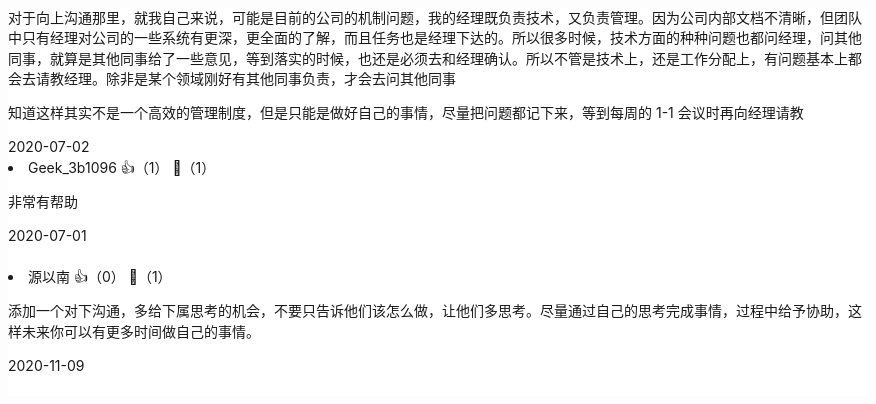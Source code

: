 对于向上沟通那里，就我自己来说，可能是目前的公司的机制问题，我的经理既负责技术，又负责管理。因为公司内部文档不清晰，但团队中只有经理对公司的一些系统有更深，更全面的了解，而且任务也是经理下达的。所以很多时候，技术方面的种种问题也都问经理，问其他同事，就算是其他同事给了一些意见，等到落实的时候，也还是必须去和经理确认。所以不管是技术上，还是工作分配上，有问题基本上都会去请教经理。除非是某个领域刚好有其他同事负责，才会去问其他同事

知道这样其实不是一个高效的管理制度，但是只能是做好自己的事情，尽量把问题都记下来，等到每周的 1-1 会议时再向经理请教</p>2020-07-02</li><br/><li><span>Geek_3b1096</span> 👍（1） 💬（1）<p>非常有帮助</p>2020-07-01</li><br/><li><span>源以南</span> 👍（0） 💬（1）<p>添加一个对下沟通，多给下属思考的机会，不要只告诉他们该怎么做，让他们多思考。尽量通过自己的思考完成事情，过程中给予协助，这样未来你可以有更多时间做自己的事情。</p>2020-11-09</li><br/>
</ul>